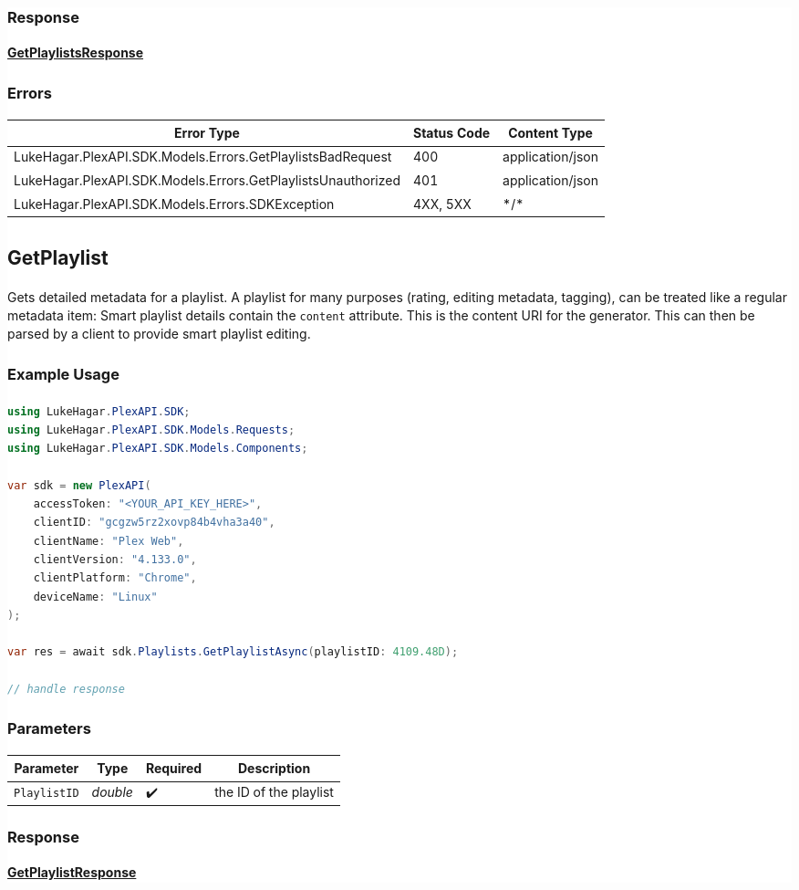 ### Response

**[GetPlaylistsResponse](../../Models/Requests/GetPlaylistsResponse.md)**

### Errors

| Error Type                                                   | Status Code                                                  | Content Type                                                 |
| ------------------------------------------------------------ | ------------------------------------------------------------ | ------------------------------------------------------------ |
| LukeHagar.PlexAPI.SDK.Models.Errors.GetPlaylistsBadRequest   | 400                                                          | application/json                                             |
| LukeHagar.PlexAPI.SDK.Models.Errors.GetPlaylistsUnauthorized | 401                                                          | application/json                                             |
| LukeHagar.PlexAPI.SDK.Models.Errors.SDKException             | 4XX, 5XX                                                     | \*/\*                                                        |

## GetPlaylist

Gets detailed metadata for a playlist. A playlist for many purposes (rating, editing metadata, tagging), can be treated like a regular metadata item:
Smart playlist details contain the `content` attribute. This is the content URI for the generator. This can then be parsed by a client to provide smart playlist editing.


### Example Usage

```csharp
using LukeHagar.PlexAPI.SDK;
using LukeHagar.PlexAPI.SDK.Models.Requests;
using LukeHagar.PlexAPI.SDK.Models.Components;

var sdk = new PlexAPI(
    accessToken: "<YOUR_API_KEY_HERE>",
    clientID: "gcgzw5rz2xovp84b4vha3a40",
    clientName: "Plex Web",
    clientVersion: "4.133.0",
    clientPlatform: "Chrome",
    deviceName: "Linux"
);

var res = await sdk.Playlists.GetPlaylistAsync(playlistID: 4109.48D);

// handle response
```

### Parameters

| Parameter              | Type                   | Required               | Description            |
| ---------------------- | ---------------------- | ---------------------- | ---------------------- |
| `PlaylistID`           | *double*               | :heavy_check_mark:     | the ID of the playlist |

### Response

**[GetPlaylistResponse](../../Models/Requests/GetPlaylistResponse.md)**
